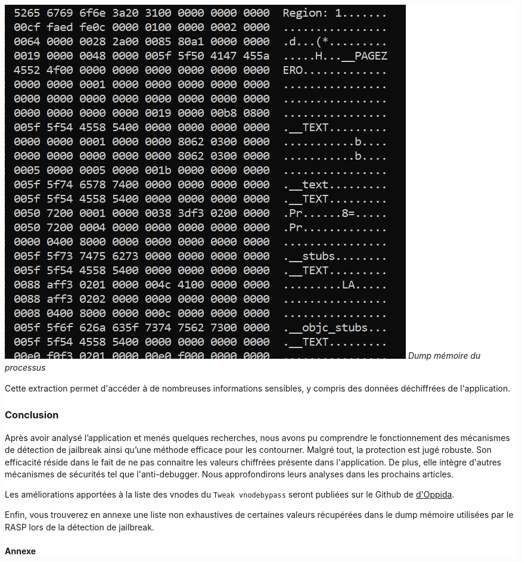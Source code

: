 ![image-20241121113823653](assets/posts/IOS/dump.png)
_Dump mémoire du processus_

Cette extraction permet d'accéder à de nombreuses informations sensibles, y compris des données déchiffrées de l'application.

### Conclusion

Après avoir analysé l’application et menés quelques recherches, nous avons pu comprendre le fonctionnement des mécanismes de détection de jailbreak ainsi qu’une méthode efficace pour les contourner. Malgré tout, la protection est jugé robuste. Son efficacité réside dans le fait de ne pas connaitre les valeurs chiffrées présente dans l'application. De plus, elle intègre d'autres mécanismes de sécurités tel que l'anti-debugger. Nous approfondirons leurs analyses dans les prochains articles. 

Les améliorations apportées à la liste des vnodes du `Tweak vnodebypass` seront publiées sur le Github de [d'Oppida](https://github.com/oppida).

Enfin, vous trouverez en annexe une liste non exhaustives de certaines valeurs récupérées dans le dump mémoire utilisées par le RASP lors de la détection de jailbreak.

#### Annexe
